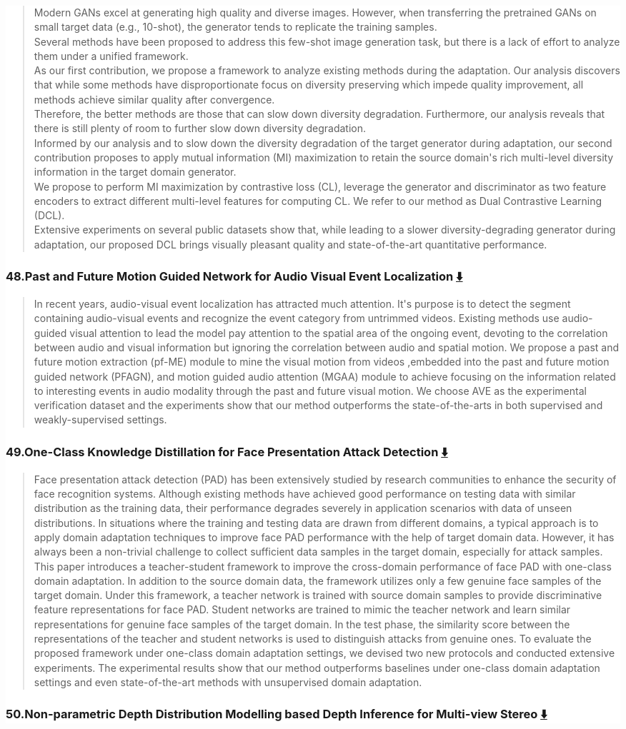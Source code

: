 >  Modern GANs excel at generating high quality and diverse images. However, when transferring the pretrained GANs on small target data (e.g., 10-shot), the generator tends to replicate the training samples. <br>Several methods have been proposed to address this few-shot image generation task, but there is a lack of effort to analyze them under a unified framework. <br>As our first contribution, we propose a framework to analyze existing methods during the adaptation. Our analysis discovers that while some methods have disproportionate focus on diversity preserving which impede quality improvement, all methods achieve similar quality after convergence. <br>Therefore, the better methods are those that can slow down diversity degradation. Furthermore, our analysis reveals that there is still plenty of room to further slow down diversity degradation. <br>Informed by our analysis and to slow down the diversity degradation of the target generator during adaptation, our second contribution proposes to apply mutual information (MI) maximization to retain the source domain's rich multi-level diversity information in the target domain generator. <br>We propose to perform MI maximization by contrastive loss (CL), leverage the generator and discriminator as two feature encoders to extract different multi-level features for computing CL. We refer to our method as Dual Contrastive Learning (DCL). <br>Extensive experiments on several public datasets show that, while leading to a slower diversity-degrading generator during adaptation, our proposed DCL brings visually pleasant quality and state-of-the-art quantitative performance.      
### 48.Past and Future Motion Guided Network for Audio Visual Event Localization  [ :arrow_down: ](https://arxiv.org/pdf/2205.03802.pdf)
>  In recent years, audio-visual event localization has attracted much attention. It's purpose is to detect the segment containing audio-visual events and recognize the event category from untrimmed videos. Existing methods use audio-guided visual attention to lead the model pay attention to the spatial area of the ongoing event, devoting to the correlation between audio and visual information but ignoring the correlation between audio and spatial motion. We propose a past and future motion extraction (pf-ME) module to mine the visual motion from videos ,embedded into the past and future motion guided network (PFAGN), and motion guided audio attention (MGAA) module to achieve focusing on the information related to interesting events in audio modality through the past and future visual motion. We choose AVE as the experimental verification dataset and the experiments show that our method outperforms the state-of-the-arts in both supervised and weakly-supervised settings.      
### 49.One-Class Knowledge Distillation for Face Presentation Attack Detection  [ :arrow_down: ](https://arxiv.org/pdf/2205.03792.pdf)
>  Face presentation attack detection (PAD) has been extensively studied by research communities to enhance the security of face recognition systems. Although existing methods have achieved good performance on testing data with similar distribution as the training data, their performance degrades severely in application scenarios with data of unseen distributions. In situations where the training and testing data are drawn from different domains, a typical approach is to apply domain adaptation techniques to improve face PAD performance with the help of target domain data. However, it has always been a non-trivial challenge to collect sufficient data samples in the target domain, especially for attack samples. This paper introduces a teacher-student framework to improve the cross-domain performance of face PAD with one-class domain adaptation. In addition to the source domain data, the framework utilizes only a few genuine face samples of the target domain. Under this framework, a teacher network is trained with source domain samples to provide discriminative feature representations for face PAD. Student networks are trained to mimic the teacher network and learn similar representations for genuine face samples of the target domain. In the test phase, the similarity score between the representations of the teacher and student networks is used to distinguish attacks from genuine ones. To evaluate the proposed framework under one-class domain adaptation settings, we devised two new protocols and conducted extensive experiments. The experimental results show that our method outperforms baselines under one-class domain adaptation settings and even state-of-the-art methods with unsupervised domain adaptation.      
### 50.Non-parametric Depth Distribution Modelling based Depth Inference for Multi-view Stereo  [ :arrow_down: ](https://arxiv.org/pdf/2205.03783.pdf)